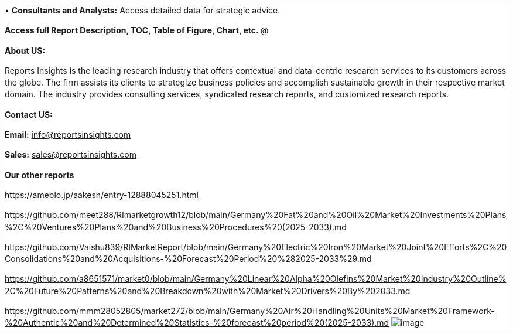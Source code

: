 • <strong>Consultants and Analysts:</strong> Access detailed data for strategic advice.
</ul>
<strong>Access full Report Description, TOC, Table of Figure, Chart, etc. </strong>@  <a href= style=color:#0000ff;></a></font>

<strong><strong>About US</strong>:</strong>

Reports Insights is the leading research industry that offers contextual and data-centric research services to its customers across the globe. The firm assists its clients to strategize business policies and accomplish sustainable growth in their respective market domain. The industry provides consulting services, syndicated research reports, and customized research reports.

<strong>Contact US:</strong>

<p class=""""><b>Email:</b> <a href=mailto:info@reportsinsights.com>info@reportsinsights.com</a></p>
<p class=""""><b>Sales:</b> <a href=mailto:sales@reportsinsights.com>sales@reportsinsights.com</a></p>

<strong>Our other reports</strong>

<a href=https://ameblo.jp/aakesh/entry-12888045251.html>https://ameblo.jp/aakesh/entry-12888045251.html</a>

<a href=https://github.com/meet288/RImarketgrowth12/blob/main/Germany%20Fat%20and%20Oil%20Market%20Investments%20Plans%2C%20Ventures%20Plans%20and%20Business%20Procedures%20(2025-2033).md>https://github.com/meet288/RImarketgrowth12/blob/main/Germany%20Fat%20and%20Oil%20Market%20Investments%20Plans%2C%20Ventures%20Plans%20and%20Business%20Procedures%20(2025-2033).md</a>

<a href=https://github.com/Vaishu839/RIMarketReport/blob/main/Germany%20Electric%20Iron%20Market%20Joint%20Efforts%2C%20Consolidations%20and%20Acquisitions-%20Forecast%20Period%20%282025-2033%29.md>https://github.com/Vaishu839/RIMarketReport/blob/main/Germany%20Electric%20Iron%20Market%20Joint%20Efforts%2C%20Consolidations%20and%20Acquisitions-%20Forecast%20Period%20%282025-2033%29.md</a>

<a href=https://github.com/a8651571/market0/blob/main/Germany%20Linear%20Alpha%20Olefins%20Market%20Industry%20Outline%2C%20Future%20Patterns%20and%20Breakdown%20with%20Market%20Drivers%20By%202033.md>https://github.com/a8651571/market0/blob/main/Germany%20Linear%20Alpha%20Olefins%20Market%20Industry%20Outline%2C%20Future%20Patterns%20and%20Breakdown%20with%20Market%20Drivers%20By%202033.md</a>

<a href=https://github.com/mmm28052805/market272/blob/main/Germany%20Air%20Handling%20Units%20Market%20Framework-%20Authentic%20and%20Determined%20Statistics-%20forecast%20period%20(2025-2033).md>https://github.com/mmm28052805/market272/blob/main/Germany%20Air%20Handling%20Units%20Market%20Framework-%20Authentic%20and%20Determined%20Statistics-%20forecast%20period%20(2025-2033).md</a>
![image](https://github.com/user-attachments/assets/c56dd7d9-5e33-4bbd-a8bd-92a3c0807392)
